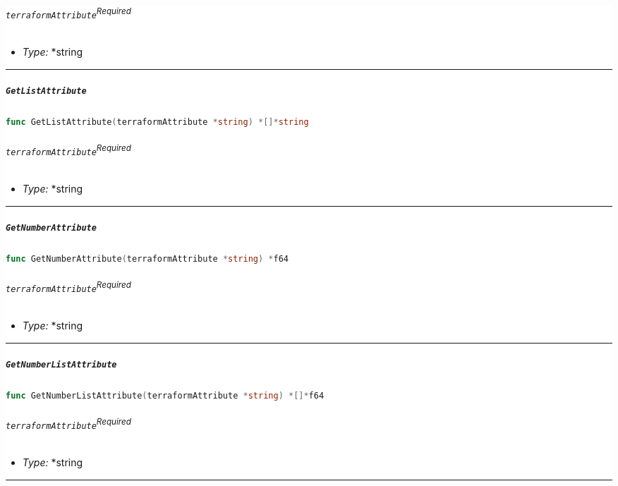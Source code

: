 ###### `terraformAttribute`<sup>Required</sup> <a name="terraformAttribute" id="@cdktf/provider-digitalocean.databaseKafkaConfig.DatabaseKafkaConfig.getBooleanMapAttribute.parameter.terraformAttribute"></a>

- *Type:* *string

---

##### `GetListAttribute` <a name="GetListAttribute" id="@cdktf/provider-digitalocean.databaseKafkaConfig.DatabaseKafkaConfig.getListAttribute"></a>

```go
func GetListAttribute(terraformAttribute *string) *[]*string
```

###### `terraformAttribute`<sup>Required</sup> <a name="terraformAttribute" id="@cdktf/provider-digitalocean.databaseKafkaConfig.DatabaseKafkaConfig.getListAttribute.parameter.terraformAttribute"></a>

- *Type:* *string

---

##### `GetNumberAttribute` <a name="GetNumberAttribute" id="@cdktf/provider-digitalocean.databaseKafkaConfig.DatabaseKafkaConfig.getNumberAttribute"></a>

```go
func GetNumberAttribute(terraformAttribute *string) *f64
```

###### `terraformAttribute`<sup>Required</sup> <a name="terraformAttribute" id="@cdktf/provider-digitalocean.databaseKafkaConfig.DatabaseKafkaConfig.getNumberAttribute.parameter.terraformAttribute"></a>

- *Type:* *string

---

##### `GetNumberListAttribute` <a name="GetNumberListAttribute" id="@cdktf/provider-digitalocean.databaseKafkaConfig.DatabaseKafkaConfig.getNumberListAttribute"></a>

```go
func GetNumberListAttribute(terraformAttribute *string) *[]*f64
```

###### `terraformAttribute`<sup>Required</sup> <a name="terraformAttribute" id="@cdktf/provider-digitalocean.databaseKafkaConfig.DatabaseKafkaConfig.getNumberListAttribute.parameter.terraformAttribute"></a>

- *Type:* *string

---